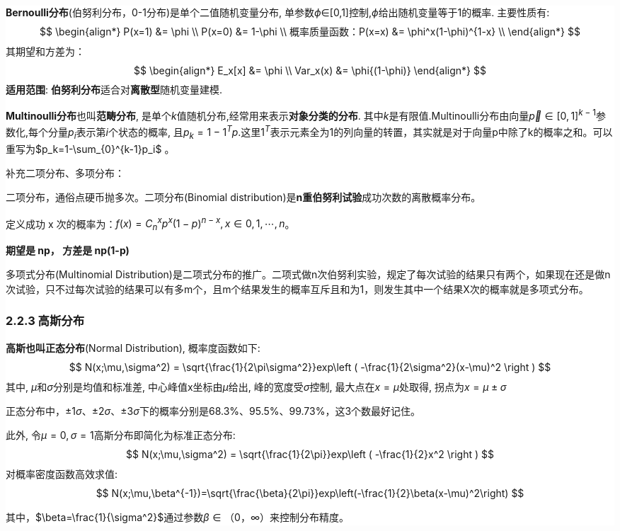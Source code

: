 **Bernoulli分布**(伯努利分布，0-1分布)是单个二值随机变量分布, 单参数$\phi$∈[0,1]控制,$\phi$给出随机变量等于1的概率. 主要性质有: 
$$
\begin{align*}
P(x=1) &= \phi \\
P(x=0) &= 1-\phi  \\
概率质量函数：P(x=x) &= \phi^x(1-\phi)^{1-x} \\
\end{align*}
$$
其期望和方差为：
$$
\begin{align*}
E_x[x] &= \phi \\
Var_x(x) &= \phi{(1-\phi)}
\end{align*}
$$
**适用范围**: **伯努利分布**适合对**离散型**随机变量建模.



**Multinoulli分布**也叫**范畴分布**, 是单个*k*值随机分布,经常用来表示**对象分类的分布**. 其中$k$是有限值.Multinoulli分布由向量$\vec{p}\in[0,1]^{k-1}$参数化,每个分量$p_i$表示第$i$个状态的概率, 且$p_k=1-1^Tp$.这里$1^T$表示元素全为1的列向量的转置，其实就是对于向量p中除了k的概率之和。可以重写为$p_k=1-\sum_{0}^{k-1}p_i$ 。

补充二项分布、多项分布：

二项分布，通俗点硬币抛多次。二项分布(Binomial distribution)是**n重伯努利试验**成功次数的离散概率分布。

定义成功 x 次的概率为：$f(x)=C_n^xp^x(1-p)^{n-x},x\in{0,1,\cdots,n}$。

**期望是 np， 方差是 np(1-p)**

多项式分布(Multinomial Distribution)是二项式分布的推广。二项式做n次伯努利实验，规定了每次试验的结果只有两个，如果现在还是做n次试验，只不过每次试验的结果可以有多m个，且m个结果发生的概率互斥且和为1，则发生其中一个结果X次的概率就是多项式分布。



### 2.2.3 高斯分布

**高斯也叫正态分布**(Normal Distribution), 概率度函数如下:  
$$
N(x;\mu,\sigma^2) = \sqrt{\frac{1}{2\pi\sigma^2}}exp\left ( -\frac{1}{2\sigma^2}(x-\mu)^2 \right )
$$
其中, $\mu$和$\sigma$分别是均值和标准差, 中心峰值x坐标由$\mu$给出, 峰的宽度受$\sigma$控制, 最大点在$x=\mu$处取得, 拐点为$x=\mu\pm\sigma$

正态分布中，±1$\sigma$、±2$\sigma$、±3$\sigma$下的概率分别是68.3%、95.5%、99.73%，这3个数最好记住。 

此外, 令$\mu=0,\sigma=1$高斯分布即简化为标准正态分布: 
$$
N(x;\mu,\sigma^2) = \sqrt{\frac{1}{2\pi}}exp\left ( -\frac{1}{2}x^2 \right )
$$
对概率密度函数高效求值: 
$$
N(x;\mu,\beta^{-1})=\sqrt{\frac{\beta}{2\pi}}exp\left(-\frac{1}{2}\beta(x-\mu)^2\right)
$$


其中，$\beta=\frac{1}{\sigma^2}$通过参数$\beta∈（0，\infty）$来控制分布精度。
